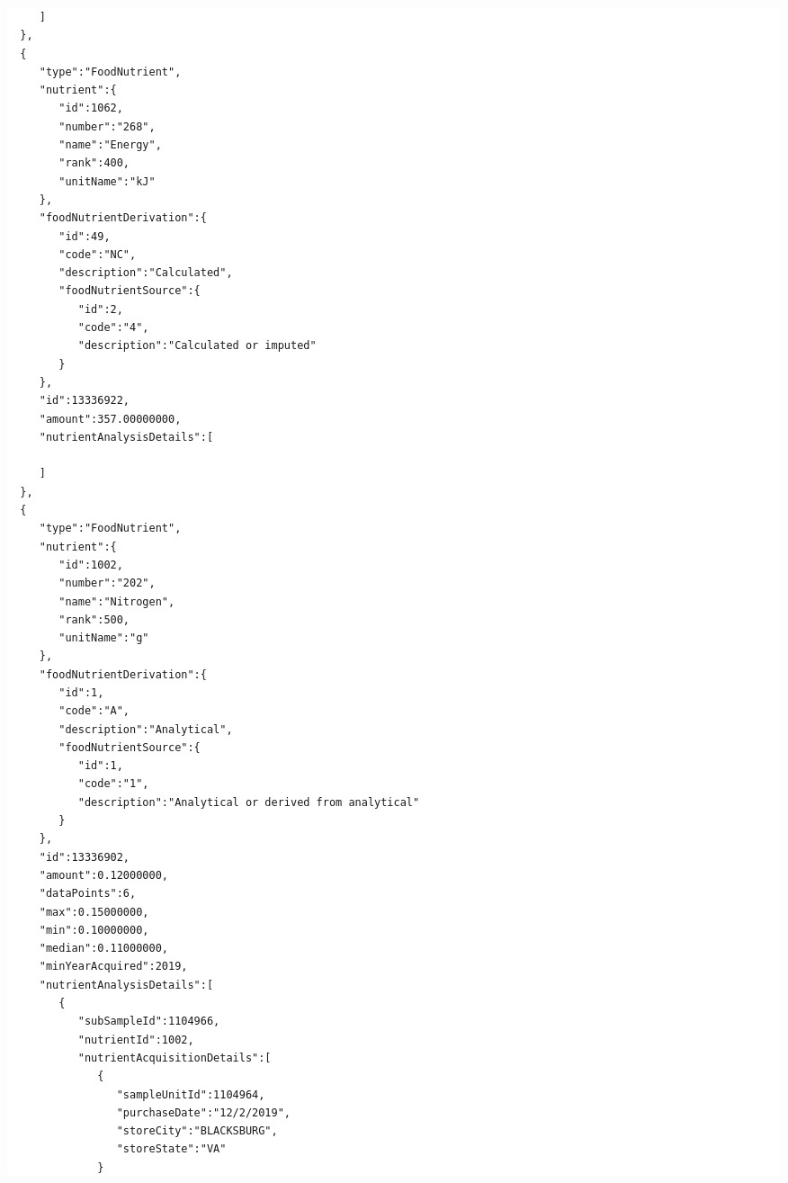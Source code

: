          ]
      },
      {
         "type":"FoodNutrient",
         "nutrient":{
            "id":1062,
            "number":"268",
            "name":"Energy",
            "rank":400,
            "unitName":"kJ"
         },
         "foodNutrientDerivation":{
            "id":49,
            "code":"NC",
            "description":"Calculated",
            "foodNutrientSource":{
               "id":2,
               "code":"4",
               "description":"Calculated or imputed"
            }
         },
         "id":13336922,
         "amount":357.00000000,
         "nutrientAnalysisDetails":[
            
         ]
      },
      {
         "type":"FoodNutrient",
         "nutrient":{
            "id":1002,
            "number":"202",
            "name":"Nitrogen",
            "rank":500,
            "unitName":"g"
         },
         "foodNutrientDerivation":{
            "id":1,
            "code":"A",
            "description":"Analytical",
            "foodNutrientSource":{
               "id":1,
               "code":"1",
               "description":"Analytical or derived from analytical"
            }
         },
         "id":13336902,
         "amount":0.12000000,
         "dataPoints":6,
         "max":0.15000000,
         "min":0.10000000,
         "median":0.11000000,
         "minYearAcquired":2019,
         "nutrientAnalysisDetails":[
            {
               "subSampleId":1104966,
               "nutrientId":1002,
               "nutrientAcquisitionDetails":[
                  {
                     "sampleUnitId":1104964,
                     "purchaseDate":"12/2/2019",
                     "storeCity":"BLACKSBURG",
                     "storeState":"VA"
                  }